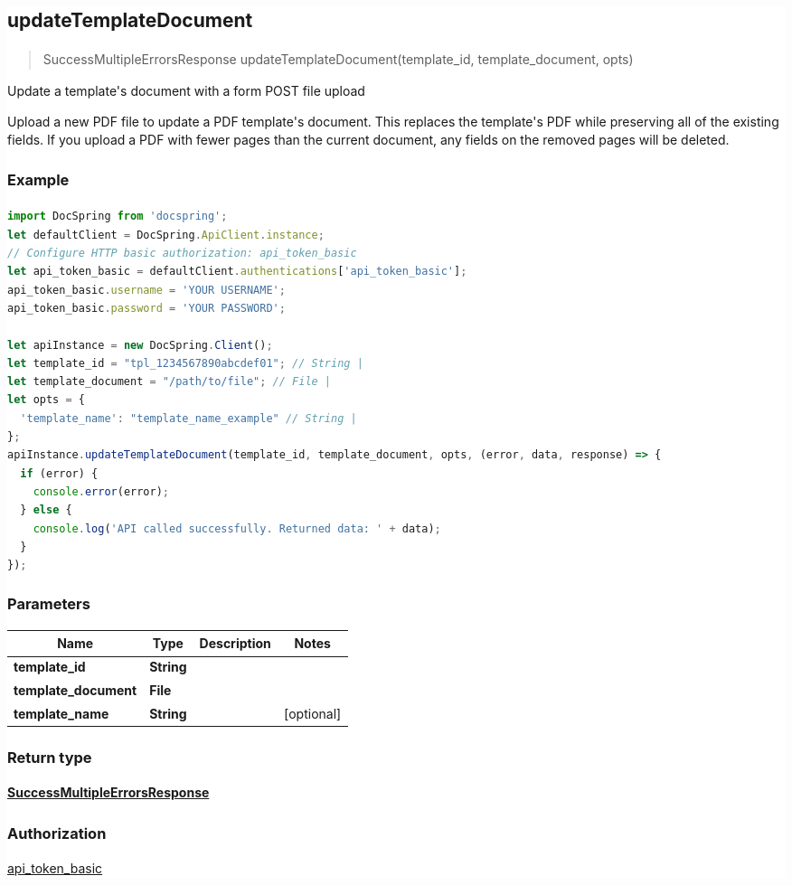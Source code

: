 
## updateTemplateDocument

> SuccessMultipleErrorsResponse updateTemplateDocument(template_id, template_document, opts)

Update a template&#39;s document with a form POST file upload

Upload a new PDF file to update a PDF template&#39;s document. This replaces the template&#39;s PDF while preserving all of the existing fields. If you upload a PDF with fewer pages than the current document, any fields on the removed pages will be deleted. 

### Example

```javascript
import DocSpring from 'docspring';
let defaultClient = DocSpring.ApiClient.instance;
// Configure HTTP basic authorization: api_token_basic
let api_token_basic = defaultClient.authentications['api_token_basic'];
api_token_basic.username = 'YOUR USERNAME';
api_token_basic.password = 'YOUR PASSWORD';

let apiInstance = new DocSpring.Client();
let template_id = "tpl_1234567890abcdef01"; // String | 
let template_document = "/path/to/file"; // File | 
let opts = {
  'template_name': "template_name_example" // String | 
};
apiInstance.updateTemplateDocument(template_id, template_document, opts, (error, data, response) => {
  if (error) {
    console.error(error);
  } else {
    console.log('API called successfully. Returned data: ' + data);
  }
});
```

### Parameters


Name | Type | Description  | Notes
------------- | ------------- | ------------- | -------------
 **template_id** | **String**|  | 
 **template_document** | **File**|  | 
 **template_name** | **String**|  | [optional] 

### Return type

[**SuccessMultipleErrorsResponse**](SuccessMultipleErrorsResponse.md)

### Authorization

[api_token_basic](../README.md#api_token_basic)
